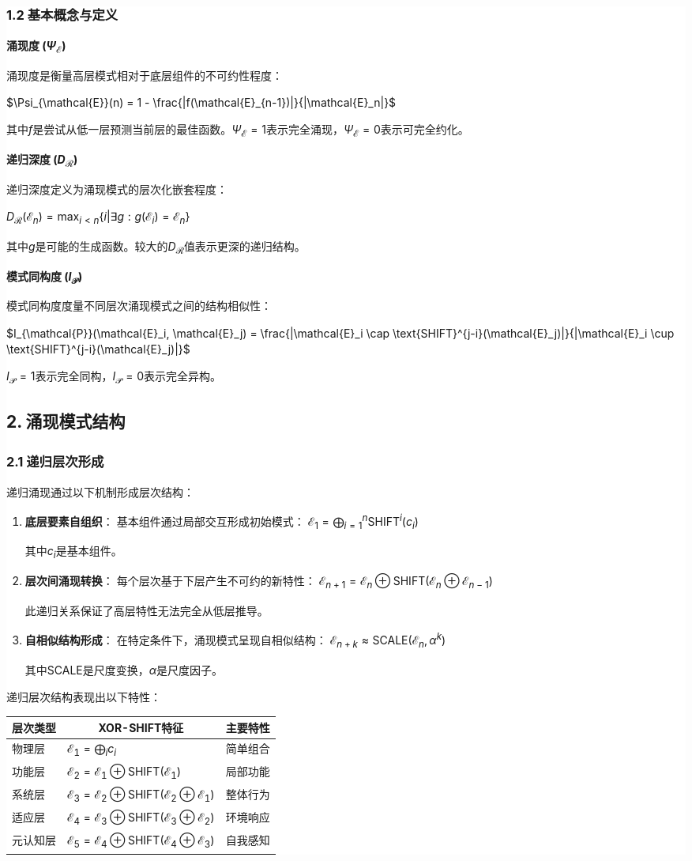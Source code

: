 ### 1.2 基本概念与定义

**涌现度 ($`\Psi_{\mathcal{E}}`$)**

涌现度是衡量高层模式相对于底层组件的不可约性程度：

$`\Psi_{\mathcal{E}}(n) = 1 - \frac{|f(\mathcal{E}_{n-1})|}{|\mathcal{E}_n|}`$

其中$`f`$是尝试从低一层预测当前层的最佳函数。$`\Psi_{\mathcal{E}} = 1`$表示完全涌现，$`\Psi_{\mathcal{E}} = 0`$表示可完全约化。

**递归深度 ($`D_{\mathcal{R}}`$)**

递归深度定义为涌现模式的层次化嵌套程度：

$`D_{\mathcal{R}}(\mathcal{E}_n) = \max_{i < n} \{i | \exists g : g(\mathcal{E}_i) = \mathcal{E}_n\}`$

其中$`g`$是可能的生成函数。较大的$`D_{\mathcal{R}}`$值表示更深的递归结构。

**模式同构度 ($`I_{\mathcal{P}}`$)**

模式同构度度量不同层次涌现模式之间的结构相似性：

$`I_{\mathcal{P}}(\mathcal{E}_i, \mathcal{E}_j) = \frac{|\mathcal{E}_i \cap \text{SHIFT}^{j-i}(\mathcal{E}_j)|}{|\mathcal{E}_i \cup \text{SHIFT}^{j-i}(\mathcal{E}_j)|}`$

$`I_{\mathcal{P}} = 1`$表示完全同构，$`I_{\mathcal{P}} = 0`$表示完全异构。

## 2. 涌现模式结构

### 2.1 递归层次形成

递归涌现通过以下机制形成层次结构：

1. **底层要素自组织**：
   基本组件通过局部交互形成初始模式：
   $`\mathcal{E}_1 = \bigoplus_{i=1}^n \text{SHIFT}^i(c_i)`$
   
   其中$`c_i`$是基本组件。

2. **层次间涌现转换**：
   每个层次基于下层产生不可约的新特性：
   $`\mathcal{E}_{n+1} = \mathcal{E}_n \oplus \text{SHIFT}(\mathcal{E}_n \oplus \mathcal{E}_{n-1})`$
   
   此递归关系保证了高层特性无法完全从低层推导。

3. **自相似结构形成**：
   在特定条件下，涌现模式呈现自相似结构：
   $`\mathcal{E}_{n+k} \approx \text{SCALE}(\mathcal{E}_n, \alpha^k)`$
   
   其中$`\text{SCALE}`$是尺度变换，$`\alpha`$是尺度因子。

递归层次结构表现出以下特性：

| 层次类型 | XOR-SHIFT特征 | 主要特性 |
|---------|--------------|----------|
| 物理层 | $`\mathcal{E}_1 = \bigoplus_i c_i`$ | 简单组合 |
| 功能层 | $`\mathcal{E}_2 = \mathcal{E}_1 \oplus \text{SHIFT}(\mathcal{E}_1)`$ | 局部功能 |
| 系统层 | $`\mathcal{E}_3 = \mathcal{E}_2 \oplus \text{SHIFT}(\mathcal{E}_2 \oplus \mathcal{E}_1)`$ | 整体行为 |
| 适应层 | $`\mathcal{E}_4 = \mathcal{E}_3 \oplus \text{SHIFT}(\mathcal{E}_3 \oplus \mathcal{E}_2)`$ | 环境响应 |
| 元认知层 | $`\mathcal{E}_5 = \mathcal{E}_4 \oplus \text{SHIFT}(\mathcal{E}_4 \oplus \mathcal{E}_3)`$ | 自我感知 |
